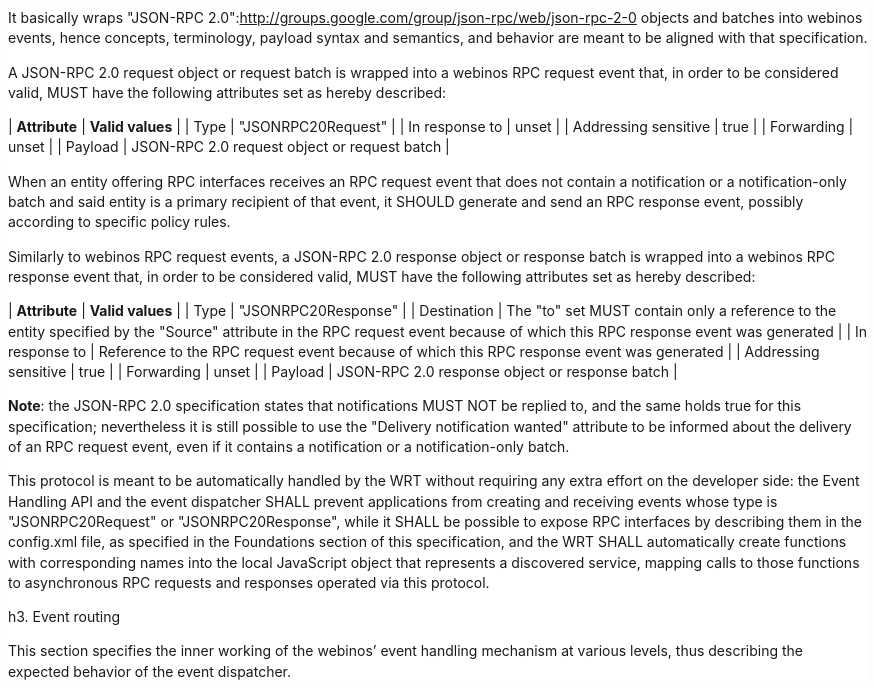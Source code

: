 It basically wraps "JSON-RPC 2.0":http://groups.google.com/group/json-rpc/web/json-rpc-2-0 objects and batches into webinos events, hence concepts, terminology, payload syntax and semantics, and behavior are meant to be aligned with that specification.

A JSON-RPC 2.0 request object or request batch is wrapped into a webinos RPC request event that, in order to be considered valid, MUST have the following attributes set as hereby described:

| **Attribute** | **Valid values** |
| Type | "JSONRPC20Request" |
| In response to | unset |
| Addressing sensitive | true |
| Forwarding | unset |
| Payload | JSON-RPC 2.0 request object or request batch |

When an entity offering RPC interfaces receives an RPC request event that does not contain a notification or a notification-only batch and said entity is a primary recipient of that event, it SHOULD generate and send an RPC response event, possibly according to specific policy rules.

Similarly to webinos RPC request events, a JSON-RPC 2.0 response object or response batch is wrapped into a webinos RPC response event that, in order to be considered valid, MUST have the following attributes set as hereby described:

| **Attribute** | **Valid values** |
| Type | "JSONRPC20Response" |
| Destination | The "to" set MUST contain only a reference to the entity specified by the "Source" attribute in the RPC request event because of which this RPC response event was generated |
| In response to | Reference to the RPC request event because of which this RPC response event was generated |
| Addressing sensitive | true |
| Forwarding | unset |
| Payload | JSON-RPC 2.0 response object or response batch |

**Note**: the JSON-RPC 2.0 specification states that notifications MUST NOT be replied to, and the same holds true for this specification; nevertheless it is still possible to use the "Delivery notification wanted" attribute to be informed about the delivery of an RPC request event, even if it contains a notification or a notification-only batch.

This protocol is meant to be automatically handled by the WRT without requiring any extra effort on the developer side: the Event Handling API and the event dispatcher SHALL prevent applications from creating and receiving events whose type is "JSONRPC20Request" or "JSONRPC20Response", while it SHALL be possible to expose RPC interfaces by describing them in the config.xml file, as specified in the Foundations section of this specification, and the WRT SHALL automatically create functions with corresponding names into the local JavaScript object that represents a discovered service, mapping calls to those functions to asynchronous RPC requests and responses operated via this protocol.

h3. Event routing

This section specifies the inner working of the webinos’ event handling mechanism at various levels, thus describing the expected behavior of the event dispatcher.
